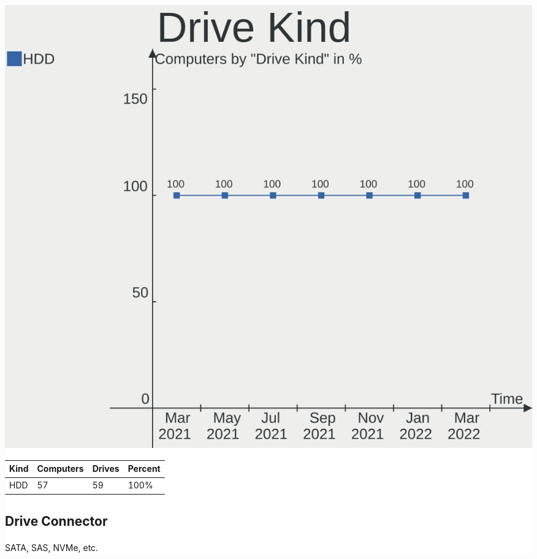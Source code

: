 ![Drive Kind](./images/line_chart_bsd/drive_kind.svg)

| Kind | Computers | Drives | Percent |
|------|-----------|--------|---------|
| HDD  | 57        | 59     | 100%    |

Drive Connector
---------------

SATA, SAS, NVMe, etc.
